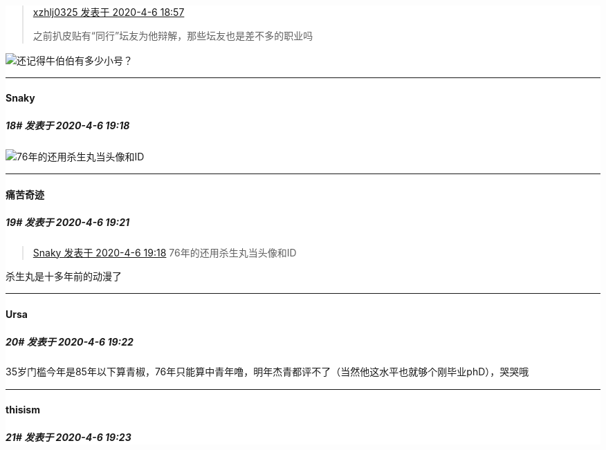 <blockquote><a href="httphttps://bbs.saraba1st.com/2b/forum.php?mod=redirect&amp;goto=findpost&amp;pid=46995230&amp;ptid=1922774" target="_blank">xzhlj0325 发表于 2020-4-6 18:57</a>

之前扒皮贴有“同行”坛友为他辩解，那些坛友也是差不多的职业吗</blockquote>
<img src="https://static.saraba1st.com/image/smiley/face2017/047.png" referrerpolicy="no-referrer">还记得牛伯伯有多少小号？







*****

####  Snaky  
##### 18#       发表于 2020-4-6 19:18



<img src="https://static.saraba1st.com/image/smiley/face2017/047.png" referrerpolicy="no-referrer">76年的还用杀生丸当头像和ID







*****

####  痛苦奇迹  
##### 19#       发表于 2020-4-6 19:21



<blockquote><a href="httphttps://bbs.saraba1st.com/2b/forum.php?mod=redirect&amp;goto=findpost&amp;pid=46995494&amp;ptid=1922774" target="_blank">Snaky 发表于 2020-4-6 19:18</a>
76年的还用杀生丸当头像和ID</blockquote>
杀生丸是十多年前的动漫了







*****

####  Ursa  
##### 20#       发表于 2020-4-6 19:22




35岁门槛今年是85年以下算青椒，76年只能算中青年噜，明年杰青都评不了（当然他这水平也就够个刚毕业phD），哭哭哦







*****

####  thisism  
##### 21#       发表于 2020-4-6 19:23
